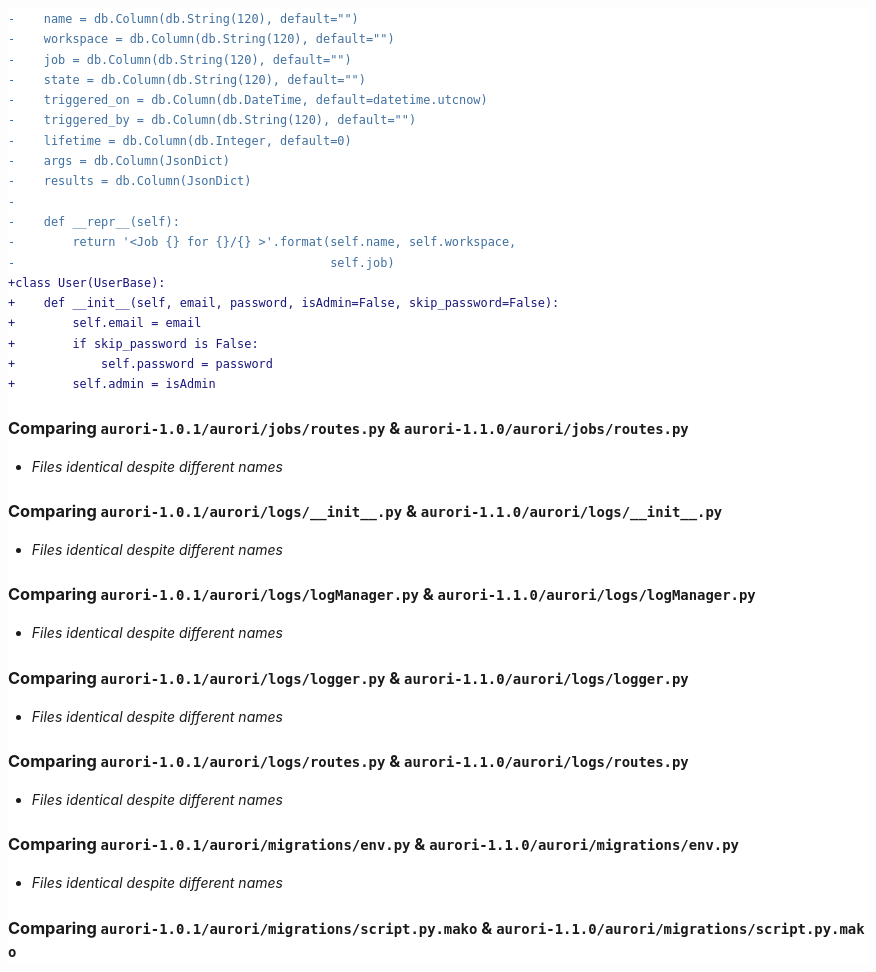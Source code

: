 ```diff
-    name = db.Column(db.String(120), default="")
-    workspace = db.Column(db.String(120), default="")
-    job = db.Column(db.String(120), default="")
-    state = db.Column(db.String(120), default="")
-    triggered_on = db.Column(db.DateTime, default=datetime.utcnow)
-    triggered_by = db.Column(db.String(120), default="")
-    lifetime = db.Column(db.Integer, default=0)
-    args = db.Column(JsonDict)
-    results = db.Column(JsonDict)
-
-    def __repr__(self):
-        return '<Job {} for {}/{} >'.format(self.name, self.workspace,
-                                            self.job)
+class User(UserBase):
+    def __init__(self, email, password, isAdmin=False, skip_password=False):
+        self.email = email
+        if skip_password is False:
+            self.password = password
+        self.admin = isAdmin
```

### Comparing `aurori-1.0.1/aurori/jobs/routes.py` & `aurori-1.1.0/aurori/jobs/routes.py`

 * *Files identical despite different names*

### Comparing `aurori-1.0.1/aurori/logs/__init__.py` & `aurori-1.1.0/aurori/logs/__init__.py`

 * *Files identical despite different names*

### Comparing `aurori-1.0.1/aurori/logs/logManager.py` & `aurori-1.1.0/aurori/logs/logManager.py`

 * *Files identical despite different names*

### Comparing `aurori-1.0.1/aurori/logs/logger.py` & `aurori-1.1.0/aurori/logs/logger.py`

 * *Files identical despite different names*

### Comparing `aurori-1.0.1/aurori/logs/routes.py` & `aurori-1.1.0/aurori/logs/routes.py`

 * *Files identical despite different names*

### Comparing `aurori-1.0.1/aurori/migrations/env.py` & `aurori-1.1.0/aurori/migrations/env.py`

 * *Files identical despite different names*

### Comparing `aurori-1.0.1/aurori/migrations/script.py.mako` & `aurori-1.1.0/aurori/migrations/script.py.mako`
